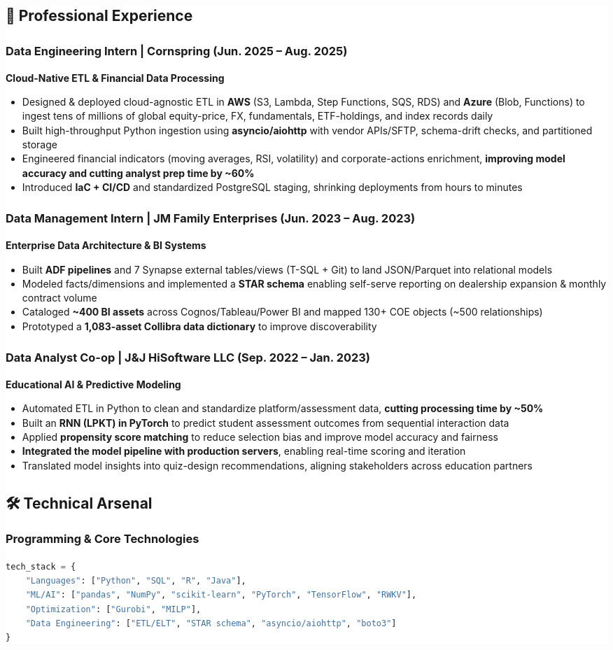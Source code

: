 ## 💼 Professional Experience

### Data Engineering Intern | Cornspring (Jun. 2025 – Aug. 2025)
**Cloud-Native ETL & Financial Data Processing**

- Designed & deployed cloud-agnostic ETL in **AWS** (S3, Lambda, Step Functions, SQS, RDS) and **Azure** (Blob, Functions) to ingest tens of millions of global equity-price, FX, fundamentals, ETF-holdings, and index records daily
- Built high-throughput Python ingestion using **asyncio/aiohttp** with vendor APIs/SFTP, schema-drift checks, and partitioned storage
- Engineered financial indicators (moving averages, RSI, volatility) and corporate-actions enrichment, **improving model accuracy and cutting analyst prep time by ~60%**
- Introduced **IaC + CI/CD** and standardized PostgreSQL staging, shrinking deployments from hours to minutes

### Data Management Intern | JM Family Enterprises (Jun. 2023 – Aug. 2023)
**Enterprise Data Architecture & BI Systems**

- Built **ADF pipelines** and 7 Synapse external tables/views (T-SQL + Git) to land JSON/Parquet into relational models
- Modeled facts/dimensions and implemented a **STAR schema** enabling self-serve reporting on dealership expansion & monthly contract volume
- Cataloged **~400 BI assets** across Cognos/Tableau/Power BI and mapped 130+ COE objects (~500 relationships)
- Prototyped a **1,083-asset Collibra data dictionary** to improve discoverability

### Data Analyst Co-op | J&J HiSoftware LLC (Sep. 2022 – Jan. 2023)
**Educational AI & Predictive Modeling**

- Automated ETL in Python to clean and standardize platform/assessment data, **cutting processing time by ~50%**
- Built an **RNN (LPKT) in PyTorch** to predict student assessment outcomes from sequential interaction data
- Applied **propensity score matching** to reduce selection bias and improve model accuracy and fairness
- **Integrated the model pipeline with production servers**, enabling real-time scoring and iteration
- Translated model insights into quiz-design recommendations, aligning stakeholders across education partners

## 🛠️ Technical Arsenal

### Programming & Core Technologies
```python
tech_stack = {
    "Languages": ["Python", "SQL", "R", "Java"],
    "ML/AI": ["pandas", "NumPy", "scikit-learn", "PyTorch", "TensorFlow", "RWKV"],
    "Optimization": ["Gurobi", "MILP"],
    "Data Engineering": ["ETL/ELT", "STAR schema", "asyncio/aiohttp", "boto3"]
}
```
